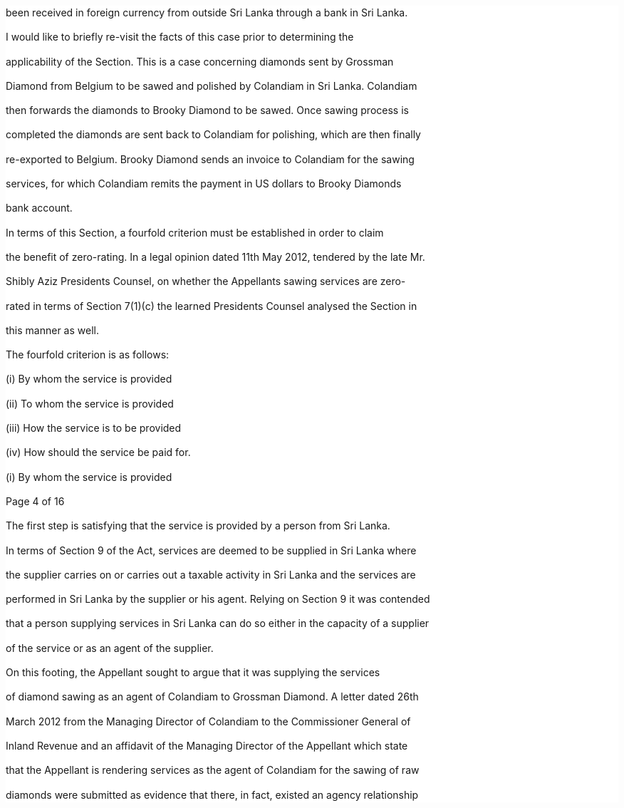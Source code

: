 been received in foreign currency from outside Sri Lanka through a bank in Sri Lanka.

I would like to briefly re-visit the facts of this case prior to determining the

applicability of the Section. This is a case concerning diamonds sent by Grossman

Diamond from Belgium to be sawed and polished by Colandiam in Sri Lanka. Colandiam

then forwards the diamonds to Brooky Diamond to be sawed. Once sawing process is

completed the diamonds are sent back to Colandiam for polishing, which are then finally

re-exported to Belgium. Brooky Diamond sends an invoice to Colandiam for the sawing

services, for which Colandiam remits the payment in US dollars to Brooky Diamonds

bank account.

In terms of this Section, a fourfold criterion must be established in order to claim

the benefit of zero-rating. In a legal opinion dated 11th May 2012, tendered by the late Mr.

Shibly Aziz Presidents Counsel, on whether the Appellants sawing services are zero-

rated in terms of Section 7(1)(c) the learned Presidents Counsel analysed the Section in

this manner as well.

The fourfold criterion is as follows:

(i) By whom the service is provided

(ii) To whom the service is provided

(iii) How the service is to be provided

(iv) How should the service be paid for.

(i) By whom the service is provided

Page 4 of 16

The first step is satisfying that the service is provided by a person from Sri Lanka.

In terms of Section 9 of the Act, services are deemed to be supplied in Sri Lanka where

the supplier carries on or carries out a taxable activity in Sri Lanka and the services are

performed in Sri Lanka by the supplier or his agent. Relying on Section 9 it was contended

that a person supplying services in Sri Lanka can do so either in the capacity of a supplier

of the service or as an agent of the supplier.

On this footing, the Appellant sought to argue that it was supplying the services

of diamond sawing as an agent of Colandiam to Grossman Diamond. A letter dated 26th

March 2012 from the Managing Director of Colandiam to the Commissioner General of

Inland Revenue and an affidavit of the Managing Director of the Appellant which state

that the Appellant is rendering services as the agent of Colandiam for the sawing of raw

diamonds were submitted as evidence that there, in fact, existed an agency relationship
